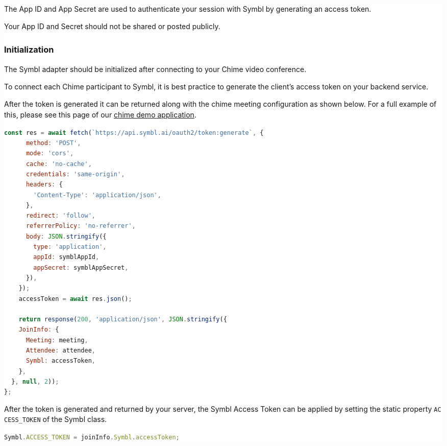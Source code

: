 
The App ID and App Secret are used to authenticate your session with Symbl by generating an access token.

<aside class="notice">
Your App ID and Secret should not be shared or posted publicly.
</aside>


### Initialization

The Symbl adapter should be initialized after connecting to your Chime video conference.

To connect each Chime participant to Symbl, it is best practice to generate the client’s access token on your backend service.

After the token is generated it can be returned along with the chime meeting configuration as shown below. For a full example of this, please see this page of our [chime demo application](https://github.com/symblai/symbl-adapter-for-chime-demo/blob/master/demos/serverless/src/handlers.js).


```javascript
const res = await fetch(`https://api.symbl.ai/oauth2/token:generate`, {
      method: 'POST',
      mode: 'cors',
      cache: 'no-cache',
      credentials: 'same-origin',
      headers: {
        'Content-Type': 'application/json',
      },
      redirect: 'follow',
      referrerPolicy: 'no-referrer',
      body: JSON.stringify({
        type: 'application',
        appId: symblAppId,
        appSecret: symblAppSecret,
      }),
    });
    accessToken = await res.json();

    return response(200, 'application/json', JSON.stringify({
    JoinInfo: {
      Meeting: meeting,
      Attendee: attendee,
      Symbl: accessToken,
    },
  }, null, 2));
};
```

After the token is generated and returned by your server, the Symbl Access Token can be applied by setting the static property `ACCESS_TOKEN` of the Symbl class.


```javascript
Symbl.ACCESS_TOKEN = joinInfo.Symbl.accessToken;
```
